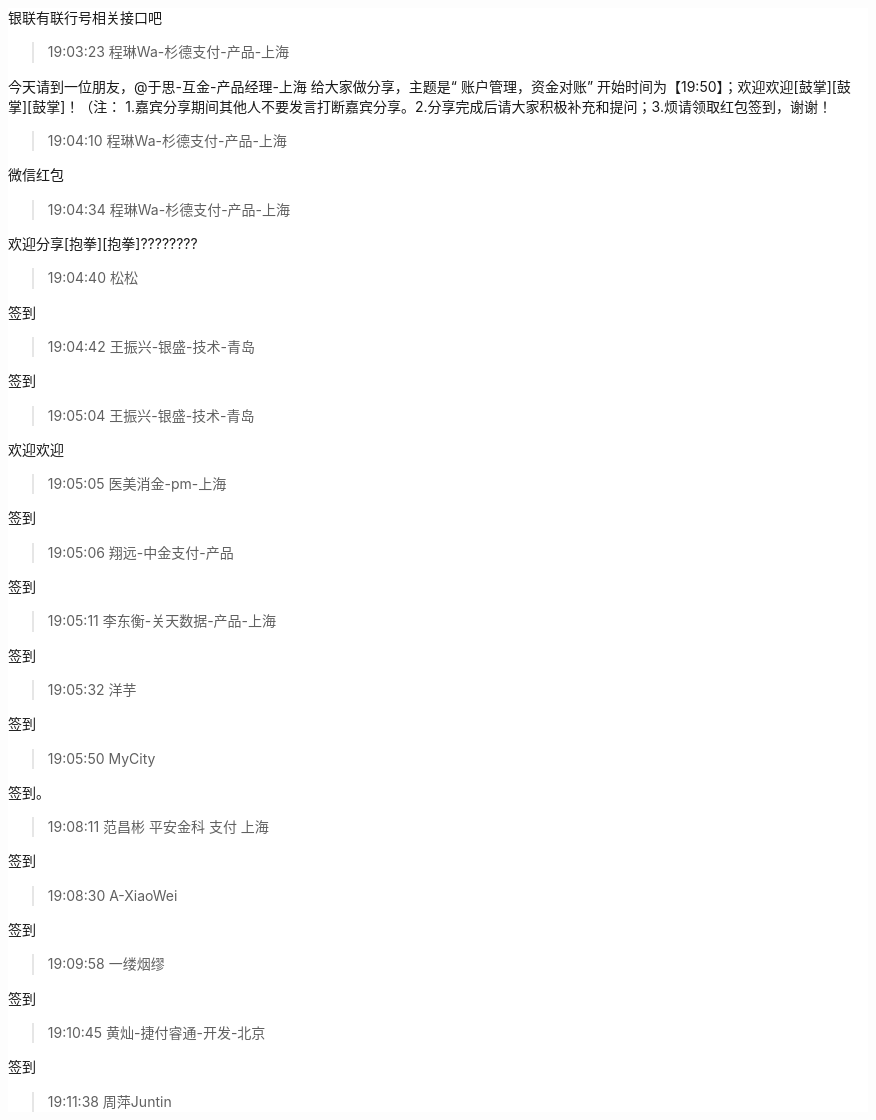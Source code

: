 银联有联行号相关接口吧  
   
> 19:03:23  程琳Wa-杉德支付-产品-上海  
   
今天请到一位朋友，@于思-互金-产品经理-上海 给大家做分享，主题是“ 账户管理，资金对账” 开始时间为【19:50】；欢迎欢迎[鼓掌][鼓掌][鼓掌]！（注： 1.嘉宾分享期间其他人不要发言打断嘉宾分享。2.分享完成后请大家积极补充和提问；3.烦请领取红包签到，谢谢！  
   
> 19:04:10  程琳Wa-杉德支付-产品-上海  
   
微信红包  
   
> 19:04:34  程琳Wa-杉德支付-产品-上海  
   
欢迎分享[抱拳][抱拳]????????  
   
> 19:04:40  松松  
   
签到  
   
> 19:04:42  王振兴-银盛-技术-青岛  
   
签到  
   
> 19:05:04  王振兴-银盛-技术-青岛  
   
欢迎欢迎  
   
> 19:05:05  医美消金-pm-上海  
   
签到  
   
> 19:05:06  翔远-中金支付-产品  
   
签到  
   
> 19:05:11  李东衡-关天数据-产品-上海  
   
签到  
   
> 19:05:32  洋芋  
   
签到  
   
> 19:05:50  MyCity  
   
签到。  
   
> 19:08:11  范昌彬 平安金科 支付 上海  
   
签到  
   
> 19:08:30  A-XiaoWei  
   
签到  
   
> 19:09:58  一缕烟缪  
   
签到  
   
> 19:10:45  黄灿-捷付睿通-开发-北京  
   
签到  
   
> 19:11:38  周萍Juntin  
   